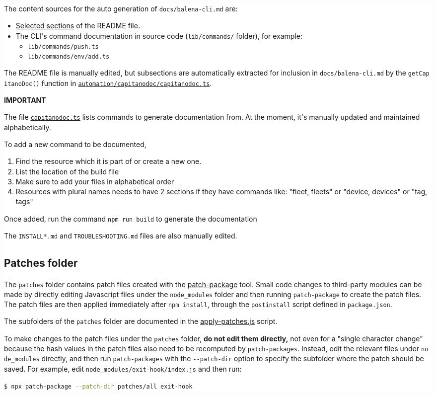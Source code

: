 The content sources for the auto generation of `docs/balena-cli.md` are:

* [Selected
  sections](https://github.com/balena-io/balena-cli/blob/v12.23.0/automation/capitanodoc/capitanodoc.ts#L199-L204)
  of the README file.
* The CLI's command documentation in source code (`lib/commands/` folder), for example:
  * `lib/commands/push.ts`
  * `lib/commands/env/add.ts`

The README file is manually edited, but subsections are automatically extracted for inclusion in
`docs/balena-cli.md` by the `getCapitanoDoc()` function in
[`automation/capitanodoc/capitanodoc.ts`](https://github.com/balena-io/balena-cli/blob/master/automation/capitanodoc/capitanodoc.ts).

**IMPORTANT**

The file [`capitanodoc.ts`](https://github.com/balena-io/balena-cli/blob/master/automation/capitanodoc/capitanodoc.ts) lists 
commands to generate documentation from. At the moment, it's manually updated and maintained alphabetically. 

To add a new command to be documented, 

1. Find the resource which it is part of or create a new one. 
2. List the location of the build file 
3. Make sure to add your files in alphabetical order
4. Resources with plural names needs to have 2 sections if they have commands like: "fleet, fleets" or "device, devices" or "tag, tags"

Once added, run the command `npm run build` to generate the documentation

The `INSTALL*.md` and `TROUBLESHOOTING.md` files are also manually edited.

## Patches folder

The `patches` folder contains patch files created with the
[patch-package](https://www.npmjs.com/package/patch-package) tool. Small code changes to
third-party modules can be made by directly editing Javascript files under the `node_modules`
folder and then running `patch-package` to create the patch files. The patch files are then
applied immediately after `npm install`, through the `postinstall` script defined in
`package.json`.

The subfolders of the `patches` folder are documented in the
[apply-patches.js](https://github.com/balena-io/balena-cli/blob/master/patches/apply-patches.js)
script.

To make changes to the patch files under the `patches` folder, **do not edit them directly,**
not even for a "single character change" because the hash values in the patch files also need
to be recomputed by `patch-packages`. Instead, edit the relevant files under `node_modules`
directly, and then run `patch-packages` with the `--patch-dir` option to specify the subfolder
where the patch should be saved. For example, edit `node_modules/exit-hook/index.js` and then
run:

```sh
$ npx patch-package --patch-dir patches/all exit-hook
```
